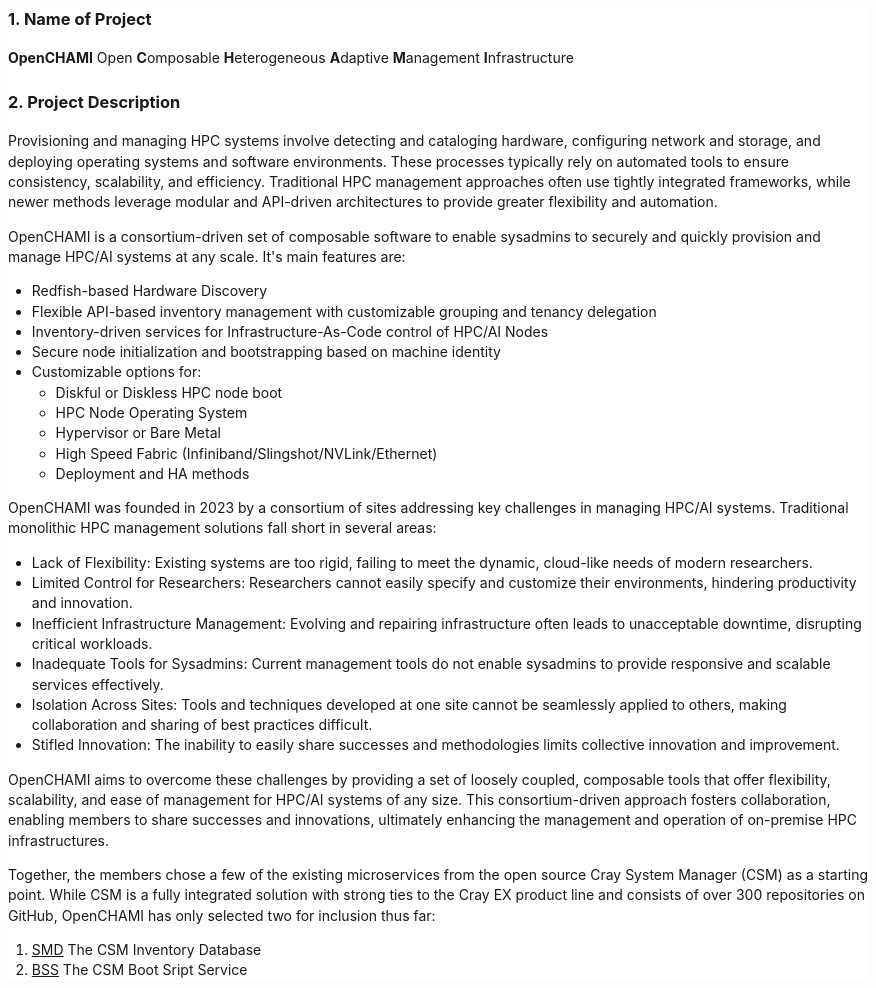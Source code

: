 ### 1. Name of Project

**OpenCHAMI** Open **C**omposable **H**eterogeneous **A**daptive **M**anagement **I**nfrastructure

### 2. Project Description

Provisioning and managing HPC systems involve detecting and cataloging hardware, configuring network and storage, and deploying operating systems and software environments. These processes typically rely on automated tools to ensure consistency, scalability, and efficiency. Traditional HPC management approaches often use tightly integrated frameworks, while newer methods leverage modular and API-driven architectures to provide greater flexibility and automation.

OpenCHAMI is a consortium-driven set of composable software to enable sysadmins to securely and quickly provision and manage HPC/AI systems at any scale.  It's main features are: 
* Redfish-based Hardware Discovery
* Flexible API-based inventory management with customizable grouping and tenancy delegation
* Inventory-driven services for Infrastructure-As-Code control of HPC/AI Nodes
* Secure node initialization and bootstrapping based on machine identity
* Customizable options for:
  - Diskful or Diskless HPC node boot
  - HPC Node Operating System
  - Hypervisor or Bare Metal
  - High Speed Fabric (Infiniband/Slingshot/NVLink/Ethernet)
  - Deployment and HA methods

OpenCHAMI was founded in 2023 by a consortium of sites addressing key challenges in managing HPC/AI systems. Traditional monolithic HPC management solutions fall short in several areas:

* Lack of Flexibility: Existing systems are too rigid, failing to meet the dynamic, cloud-like needs of modern researchers.
* Limited Control for Researchers: Researchers cannot easily specify and customize their environments, hindering productivity and innovation.
* Inefficient Infrastructure Management: Evolving and repairing infrastructure often leads to unacceptable downtime, disrupting critical workloads.
* Inadequate Tools for Sysadmins: Current management tools do not enable sysadmins to provide responsive and scalable services effectively.
* Isolation Across Sites: Tools and techniques developed at one site cannot be seamlessly applied to others, making collaboration and sharing of best practices difficult.
* Stifled Innovation: The inability to easily share successes and methodologies limits collective innovation and improvement.

OpenCHAMI aims to overcome these challenges by providing a set of loosely coupled, composable tools that offer flexibility, scalability, and ease of management for HPC/AI systems of any size. This consortium-driven approach fosters collaboration, enabling members to share successes and innovations, ultimately enhancing the management and operation of on-premise HPC infrastructures.

Together, the members chose a few of the existing microservices from the open source Cray System Manager (CSM) as a starting point. While CSM is a fully integrated solution with strong ties to the Cray EX product line and consists of over 300 repositories on GitHub, OpenCHAMI has only selected two for inclusion thus far:

 1. [SMD](https://github.com/openchami/smd) The CSM Inventory Database
 1. [BSS](httpps://github.com/openchami/bss) The CSM Boot Sript Service
 